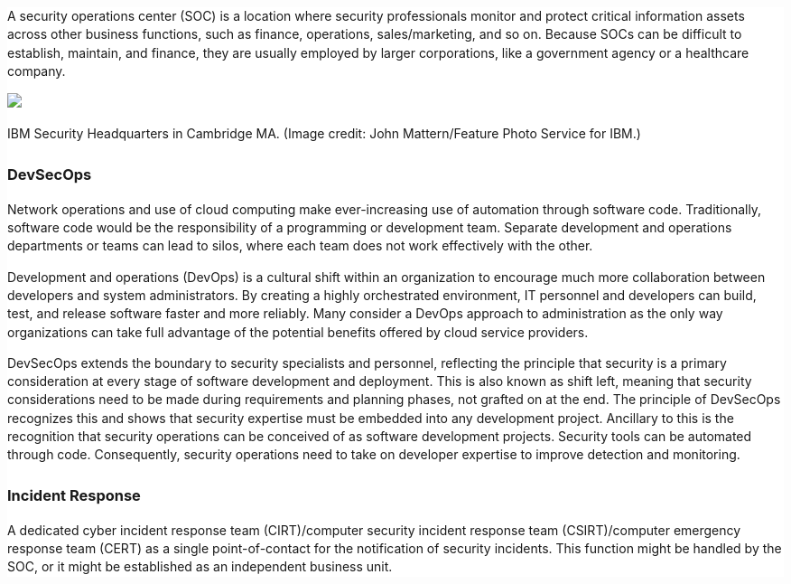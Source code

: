 A security operations center (SOC) is a location where security professionals monitor and protect critical information assets across other business functions, such as finance, operations, sales/marketing, and so on. Because SOCs can be difficult to establish, maintain, and finance, they are usually employed by larger corporations, like a government agency or a healthcare company. 

![](https://s3.amazonaws.com/wmx-api-production/courses/5731/images/6092-1599771793673.jpg)

IBM Security Headquarters in Cambridge MA. (Image credit: John Mattern/Feature Photo Service for IBM.)

### DevSecOps

Network operations and use of cloud computing make ever-increasing use of automation through software code. Traditionally, software code would be the responsibility of a programming or development team. Separate development and operations departments or teams can lead to silos, where each team does not work effectively with the other. 

Development and operations (DevOps) is a cultural shift within an organization to encourage much more collaboration between developers and system administrators. By creating a highly orchestrated environment, IT personnel and developers can build, test, and release software faster and more reliably. Many consider a DevOps approach to administration as the only way organizations can take full advantage of the potential benefits offered by cloud service providers.

DevSecOps extends the boundary to security specialists and personnel, reflecting the principle that security is a primary consideration at every stage of software development and deployment. This is also known as shift left, meaning that security considerations need to be made during requirements and planning phases, not grafted on at the end. The principle of DevSecOps recognizes this and shows that security expertise must be embedded into any development project. Ancillary to this is the recognition that security operations can be conceived of as software development projects. Security tools can be automated through code. Consequently, security operations need to take on developer expertise to improve detection and monitoring.

### Incident Response

A dedicated cyber incident response team (CIRT)/computer security incident response team (CSIRT)/computer emergency response team (CERT) as a single point-of-contact for the notification of security incidents. This function might be handled by the SOC, or it might be established as an independent business unit.